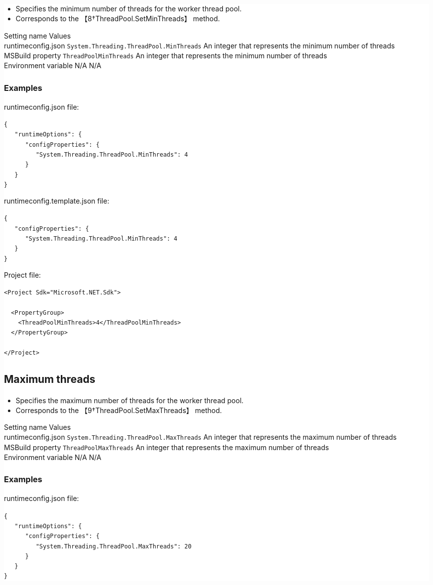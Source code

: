   * Specifies the minimum number of threads for the worker thread pool.
  * Corresponds to the 【8†ThreadPool.SetMinThreads】 method.

Setting name Values  
runtimeconfig.json `System.Threading.ThreadPool.MinThreads` An integer that represents the minimum number of threads  
MSBuild property `ThreadPoolMinThreads` An integer that represents the minimum number of threads  
Environment variable N/A N/A  

### Examples

runtimeconfig.json file:

    {
       "runtimeOptions": {
          "configProperties": {
             "System.Threading.ThreadPool.MinThreads": 4
          }
       }
    }

runtimeconfig.template.json file:

    {
       "configProperties": {
          "System.Threading.ThreadPool.MinThreads": 4
       }
    }

Project file:

    <Project Sdk="Microsoft.NET.Sdk">

      <PropertyGroup>
        <ThreadPoolMinThreads>4</ThreadPoolMinThreads>
      </PropertyGroup>

    </Project>

## Maximum threads

  * Specifies the maximum number of threads for the worker thread pool.
  * Corresponds to the 【9†ThreadPool.SetMaxThreads】 method.

Setting name Values  
runtimeconfig.json `System.Threading.ThreadPool.MaxThreads` An integer that represents the maximum number of threads  
MSBuild property `ThreadPoolMaxThreads` An integer that represents the maximum number of threads  
Environment variable N/A N/A  

### Examples

runtimeconfig.json file:

    {
       "runtimeOptions": {
          "configProperties": {
             "System.Threading.ThreadPool.MaxThreads": 20
          }
       }
    }
